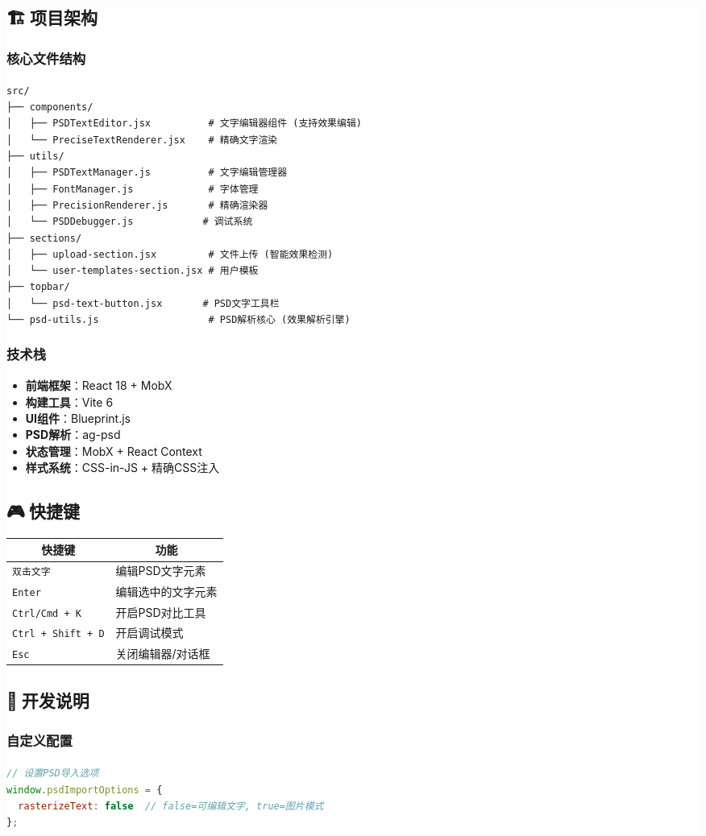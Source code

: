 ## 🏗️ 项目架构

### 核心文件结构
```
src/
├── components/
│   ├── PSDTextEditor.jsx          # 文字编辑器组件 (支持效果编辑)
│   └── PreciseTextRenderer.jsx    # 精确文字渲染
├── utils/
│   ├── PSDTextManager.js          # 文字编辑管理器
│   ├── FontManager.js             # 字体管理
│   ├── PrecisionRenderer.js       # 精确渲染器
│   └── PSDDebugger.js            # 调试系统
├── sections/
│   ├── upload-section.jsx         # 文件上传 (智能效果检测)
│   └── user-templates-section.jsx # 用户模板
├── topbar/
│   └── psd-text-button.jsx       # PSD文字工具栏
└── psd-utils.js                   # PSD解析核心 (效果解析引擎)
```

### 技术栈
- **前端框架**：React 18 + MobX
- **构建工具**：Vite 6
- **UI组件**：Blueprint.js
- **PSD解析**：ag-psd
- **状态管理**：MobX + React Context
- **样式系统**：CSS-in-JS + 精确CSS注入

## 🎮 快捷键

| 快捷键 | 功能 |
|--------|------|
| `双击文字` | 编辑PSD文字元素 |
| `Enter` | 编辑选中的文字元素 |
| `Ctrl/Cmd + K` | 开启PSD对比工具 |
| `Ctrl + Shift + D` | 开启调试模式 |
| `Esc` | 关闭编辑器/对话框 |

## 🔧 开发说明

### 自定义配置
```javascript
// 设置PSD导入选项
window.psdImportOptions = {
  rasterizeText: false  // false=可编辑文字, true=图片模式
};
```
